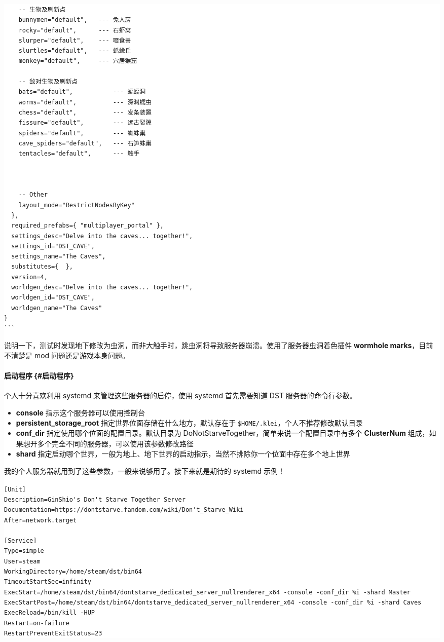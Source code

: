         -- 生物及刷新点
        bunnymen="default",   --- 兔人房
        rocky="default",      --- 石虾窝
        slurper="default",    --- 啜食兽
        slurtles="default",   --- 蛞蝓丘
        monkey="default",     --- 穴居猴窟

        -- 敌对生物及刷新点
        bats="default",           --- 蝙蝠洞
        worms="default",          --- 深渊蠕虫
        chess="default",          --- 发条装置
        fissure="default",        --- 远古裂隙
        spiders="default",        --- 蜘蛛巢
        cave_spiders="default",   --- 石笋蛛巢
        tentacles="default",      --- 触手



        -- Other
        layout_mode="RestrictNodesByKey"
      },
      required_prefabs={ "multiplayer_portal" },
      settings_desc="Delve into the caves... together!",
      settings_id="DST_CAVE",
      settings_name="The Caves",
      substitutes={  },
      version=4,
      worldgen_desc="Delve into the caves... together!",
      worldgen_id="DST_CAVE",
      worldgen_name="The Caves"
    }
    ```

说明一下，测试时发现地下修改为虫洞，而非大触手时，跳虫洞将导致服务器崩溃。使用了服务器虫洞着色插件 **wormhole marks**​，目前不清楚是 mod 问题还是游戏本身问题。


#### 启动程序 {#启动程序}

个人十分喜欢利用 systemd 来管理这些服务器的启停，使用 systemd 首先需要知道 DST
服务器的命令行参数。

-   **console** 指示这个服务器可以使用控制台
-   **persistent_storage_root** 指定世界位面存储在什么地方，默认存在于
    `$HOME/.klei`​，个人不推荐修改默认目录
-   **conf_dir** 指定使用哪个位面的配置目录。默认目录为 DoNotStarveTogether，简单来说一个配置目录中有多个 **ClusterNum** 组成，如果想开多个完全不同的服务器，可以使用该参数修改路径
-   **shard** 指定启动哪个世界，一般为地上、地下世界的启动指示，当然不排除你一个位面中存在多个地上世界

我的个人服务器就用到了这些参数，一般来说够用了。接下来就是期待的 systemd 示例！

```text
[Unit]
Description=GinShio's Don't Starve Together Server
Documentation=https://dontstarve.fandom.com/wiki/Don't_Starve_Wiki
After=network.target

[Service]
Type=simple
User=steam
WorkingDirectory=/home/steam/dst/bin64
TimeoutStartSec=infinity
ExecStart=/home/steam/dst/bin64/dontstarve_dedicated_server_nullrenderer_x64 -console -conf_dir %i -shard Master
ExecStartPost=/home/steam/dst/bin64/dontstarve_dedicated_server_nullrenderer_x64 -console -conf_dir %i -shard Caves
ExecReload=/bin/kill -HUP
Restart=on-failure
RestartPreventExitStatus=23
```